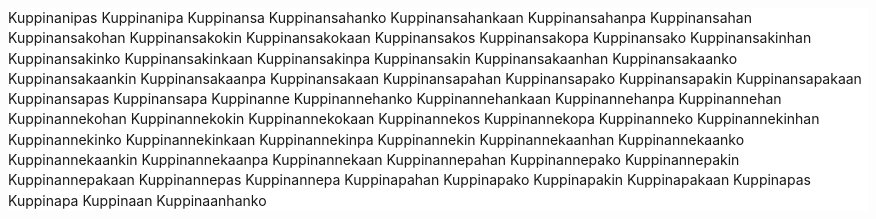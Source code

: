 Kuppinanipas
Kuppinanipa
Kuppinansa
Kuppinansahanko
Kuppinansahankaan
Kuppinansahanpa
Kuppinansahan
Kuppinansakohan
Kuppinansakokin
Kuppinansakokaan
Kuppinansakos
Kuppinansakopa
Kuppinansako
Kuppinansakinhan
Kuppinansakinko
Kuppinansakinkaan
Kuppinansakinpa
Kuppinansakin
Kuppinansakaanhan
Kuppinansakaanko
Kuppinansakaankin
Kuppinansakaanpa
Kuppinansakaan
Kuppinansapahan
Kuppinansapako
Kuppinansapakin
Kuppinansapakaan
Kuppinansapas
Kuppinansapa
Kuppinanne
Kuppinannehanko
Kuppinannehankaan
Kuppinannehanpa
Kuppinannehan
Kuppinannekohan
Kuppinannekokin
Kuppinannekokaan
Kuppinannekos
Kuppinannekopa
Kuppinanneko
Kuppinannekinhan
Kuppinannekinko
Kuppinannekinkaan
Kuppinannekinpa
Kuppinannekin
Kuppinannekaanhan
Kuppinannekaanko
Kuppinannekaankin
Kuppinannekaanpa
Kuppinannekaan
Kuppinannepahan
Kuppinannepako
Kuppinannepakin
Kuppinannepakaan
Kuppinannepas
Kuppinannepa
Kuppinapahan
Kuppinapako
Kuppinapakin
Kuppinapakaan
Kuppinapas
Kuppinapa
Kuppinaan
Kuppinaanhanko